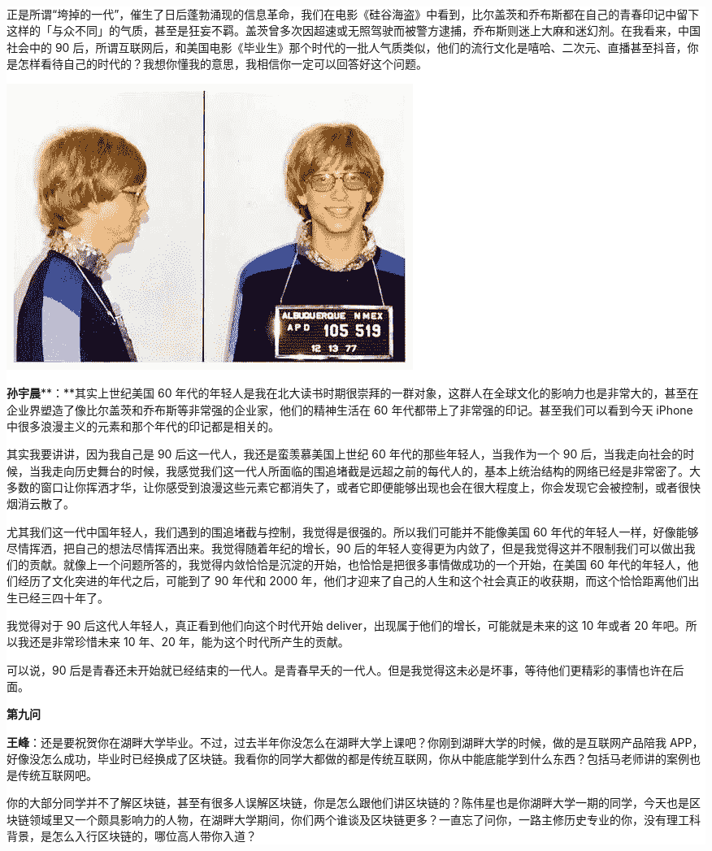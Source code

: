 正是所谓“垮掉的一代”，催生了日后蓬勃涌现的信息革命，我们在电影《硅谷海盗》中看到，比尔盖茨和乔布斯都在自己的青春印记中留下这样的「与众不同」的气质，甚至是狂妄不羁。盖茨曾多次因超速或无照驾驶而被警方逮捕，乔布斯则迷上大麻和迷幻剂。在我看来，中国社会中的 90 后，所谓互联网后，和美国电影《毕业生》那个时代的一批人气质类似，他们的流行文化是嘻哈、二次元、直播甚至抖音，你是怎样看待自己的时代的？我想你懂我的意思，我相信你一定可以回答好这个问题。

![乔布斯.jpg](img/eb020aec164cfdbcd2bde1f72c921fd5.jpg)

**孙宇晨****：**其实上世纪美国 60 年代的年轻人是我在北大读书时期很崇拜的一群对象，这群人在全球文化的影响力也是非常大的，甚至在企业界塑造了像比尔盖茨和乔布斯等非常强的企业家，他们的精神生活在 60 年代都带上了非常强的印记。甚至我们可以看到今天 iPhone 中很多浪漫主义的元素和那个年代的印记都是相关的。

其实我要讲讲，因为我自己是 90 后这一代人，我还是蛮羡慕美国上世纪 60 年代的那些年轻人，当我作为一个 90 后，当我走向社会的时候，当我走向历史舞台的时候，我感觉我们这一代人所面临的围追堵截是远超之前的每代人的，基本上统治结构的网络已经是非常密了。大多数的窗口让你挥洒才华，让你感受到浪漫这些元素它都消失了，或者它即便能够出现也会在很大程度上，你会发现它会被控制，或者很快烟消云散了。

尤其我们这一代中国年轻人，我们遇到的围追堵截与控制，我觉得是很强的。所以我们可能并不能像美国 60 年代的年轻人一样，好像能够尽情挥洒，把自己的想法尽情挥洒出来。我觉得随着年纪的增长，90 后的年轻人变得更为内敛了，但是我觉得这并不限制我们可以做出我们的贡献。就像上一个问题所答的，我觉得内敛恰恰是沉淀的开始，也恰恰是把很多事情做成功的一个开始，在美国 60 年代的年轻人，他们经历了文化突进的年代之后，可能到了 90 年代和 2000 年，他们才迎来了自己的人生和这个社会真正的收获期，而这个恰恰距离他们出生已经三四十年了。

我觉得对于 90 后这代人年轻人，真正看到他们向这个时代开始 deliver，出现属于他们的增长，可能就是未来的这 10 年或者 20 年吧。所以我还是非常珍惜未来 10 年、20 年，能为这个时代所产生的贡献。

可以说，90 后是青春还未开始就已经结束的一代人。是青春早夭的一代人。但是我觉得这未必是坏事，等待他们更精彩的事情也许在后面。

**第九问**

**王峰**：还是要祝贺你在湖畔大学毕业。不过，过去半年你没怎么在湖畔大学上课吧？你刚到湖畔大学的时候，做的是互联网产品陪我 APP，好像没怎么成功，毕业时已经换成了区块链。我看你的同学大都做的都是传统互联网，你从中能底能学到什么东西？包括马老师讲的案例也是传统互联网吧。

你的大部分同学并不了解区块链，甚至有很多人误解区块链，你是怎么跟他们讲区块链的？陈伟星也是你湖畔大学一期的同学，今天也是区块链领域里又一个颇具影响力的人物，在湖畔大学期间，你们两个谁谈及区块链更多？一直忘了问你，一路主修历史专业的你，没有理工科背景，是怎么入行区块链的，哪位高人带你入道？
